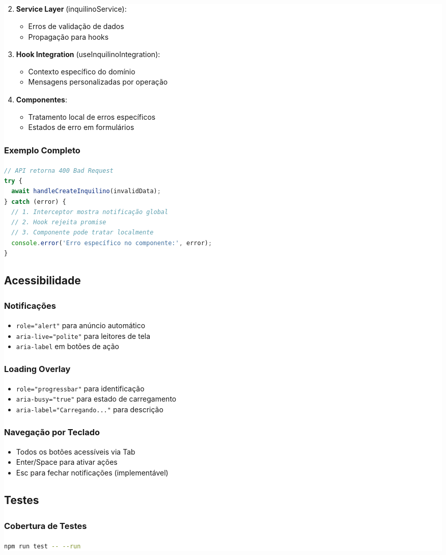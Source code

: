 2. **Service Layer** (inquilinoService):
   - Erros de validação de dados
   - Propagação para hooks

3. **Hook Integration** (useInquilinoIntegration):
   - Contexto específico do domínio
   - Mensagens personalizadas por operação

4. **Componentes**:
   - Tratamento local de erros específicos
   - Estados de erro em formulários

### Exemplo Completo

```typescript
// API retorna 400 Bad Request
try {
  await handleCreateInquilino(invalidData);
} catch (error) {
  // 1. Interceptor mostra notificação global
  // 2. Hook rejeita promise
  // 3. Componente pode tratar localmente
  console.error('Erro específico no componente:', error);
}
```

## Acessibilidade

### Notificações

- `role="alert"` para anúncio automático
- `aria-live="polite"` para leitores de tela
- `aria-label` em botões de ação

### Loading Overlay

- `role="progressbar"` para identificação
- `aria-busy="true"` para estado de carregamento
- `aria-label="Carregando..."` para descrição

### Navegação por Teclado

- Todos os botões acessíveis via Tab
- Enter/Space para ativar ações
- Esc para fechar notificações (implementável)

## Testes

### Cobertura de Testes

```bash
npm run test -- --run
```
